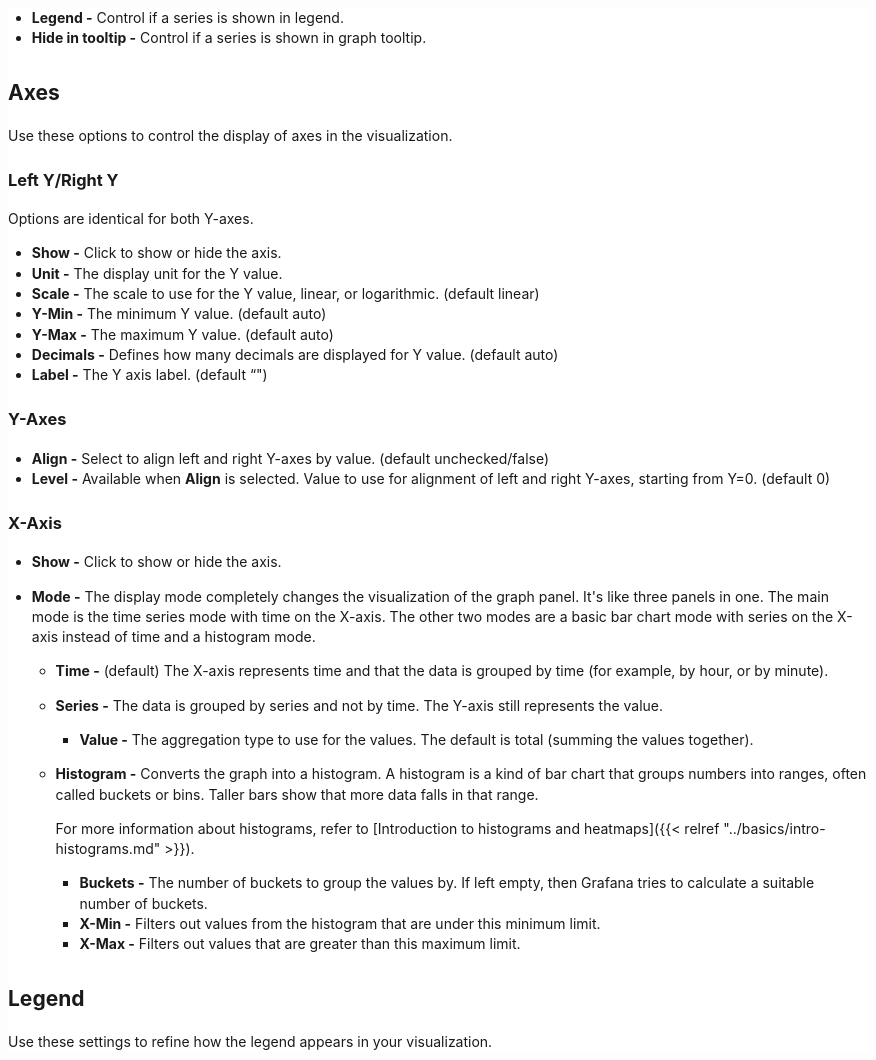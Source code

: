 - **Legend -** Control if a series is shown in legend.
- **Hide in tooltip -** Control if a series is shown in graph tooltip.

## Axes

Use these options to control the display of axes in the visualization.

### Left Y/Right Y

Options are identical for both Y-axes.

- **Show -** Click to show or hide the axis.
- **Unit -** The display unit for the Y value.
- **Scale -** The scale to use for the Y value, linear, or logarithmic. (default linear)
- **Y-Min -** The minimum Y value. (default auto)
- **Y-Max -** The maximum Y value. (default auto)
- **Decimals -** Defines how many decimals are displayed for Y value. (default auto)
- **Label -** The Y axis label. (default “")

### Y-Axes

- **Align -** Select to align left and right Y-axes by value. (default unchecked/false)
- **Level -** Available when **Align** is selected. Value to use for alignment of left and right Y-axes, starting from Y=0. (default 0)

### X-Axis

- **Show -** Click to show or hide the axis.
- **Mode -** The display mode completely changes the visualization of the graph panel. It's like three panels in one. The main mode is the time series mode with time on the X-axis. The other two modes are a basic bar chart mode with series on the X-axis instead of time and a histogram mode.

  - **Time -** (default) The X-axis represents time and that the data is grouped by time (for example, by hour, or by minute).
  - **Series -** The data is grouped by series and not by time. The Y-axis still represents the value.
    - **Value -** The aggregation type to use for the values. The default is total (summing the values together).
  - **Histogram -** Converts the graph into a histogram. A histogram is a kind of bar chart that groups numbers into ranges, often called buckets or bins. Taller bars show that more data falls in that range.

    For more information about histograms, refer to [Introduction to histograms and heatmaps]({{< relref "../basics/intro-histograms.md" >}}).

    - **Buckets -** The number of buckets to group the values by. If left empty, then Grafana tries to calculate a suitable number of buckets.
    - **X-Min -** Filters out values from the histogram that are under this minimum limit.
    - **X-Max -** Filters out values that are greater than this maximum limit.

## Legend

Use these settings to refine how the legend appears in your visualization.
